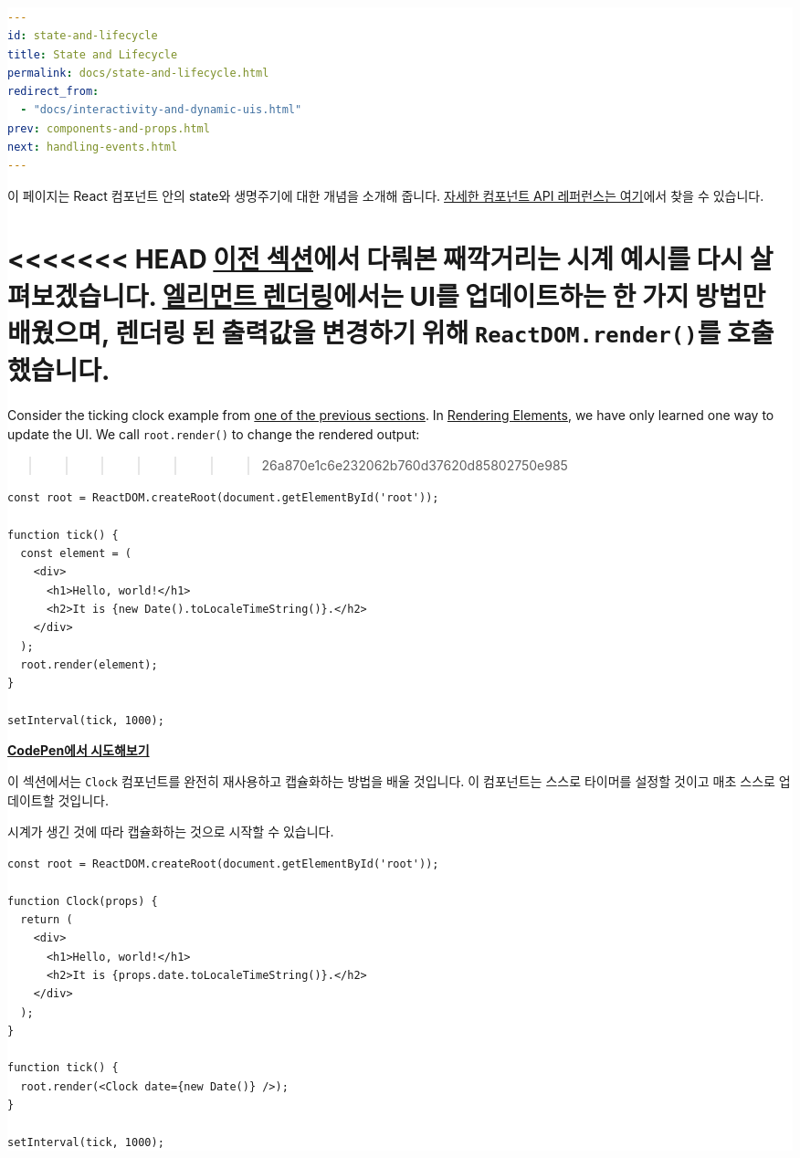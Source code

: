 ```yaml
---
id: state-and-lifecycle
title: State and Lifecycle
permalink: docs/state-and-lifecycle.html
redirect_from:
  - "docs/interactivity-and-dynamic-uis.html"
prev: components-and-props.html
next: handling-events.html
---
```


이 페이지는 React 컴포넌트 안의 state와 생명주기에 대한 개념을 소개해 줍니다. [자세한 컴포넌트 API 레퍼런스는 여기](/docs/react-component.html)에서 찾을 수 있습니다.

<<<<<<< HEAD
[이전 섹션](/docs/rendering-elements.html#updating-the-rendered-element)에서 다뤄본 째깍거리는 시계 예시를 다시 살펴보겠습니다. [엘리먼트 렌더링](/docs/rendering-elements.html#rendering-an-element-into-the-dom)에서는 UI를 업데이트하는 한 가지 방법만 배웠으며, 렌더링 된 출력값을 변경하기 위해 `ReactDOM.render()`를 호출했습니다.
=======
Consider the ticking clock example from [one of the previous sections](/docs/rendering-elements.html#updating-the-rendered-element). In [Rendering Elements](/docs/rendering-elements.html#rendering-an-element-into-the-dom), we have only learned one way to update the UI. We call `root.render()` to change the rendered output:
>>>>>>> 26a870e1c6e232062b760d37620d85802750e985

```js{10}
const root = ReactDOM.createRoot(document.getElementById('root'));
  
function tick() {
  const element = (
    <div>
      <h1>Hello, world!</h1>
      <h2>It is {new Date().toLocaleTimeString()}.</h2>
    </div>
  );
  root.render(element);
}

setInterval(tick, 1000);
```

[**CodePen에서 시도해보기**](https://codepen.io/gaearon/pen/gwoJZk?editors=0010)

이 섹션에서는 `Clock` 컴포넌트를 완전히 재사용하고 캡슐화하는 방법을 배울 것입니다. 이 컴포넌트는 스스로 타이머를 설정할 것이고 매초 스스로 업데이트할 것입니다.

시계가 생긴 것에 따라 캡슐화하는 것으로 시작할 수 있습니다.

```js{5-8,13}
const root = ReactDOM.createRoot(document.getElementById('root'));

function Clock(props) {
  return (
    <div>
      <h1>Hello, world!</h1>
      <h2>It is {props.date.toLocaleTimeString()}.</h2>
    </div>
  );
}

function tick() {
  root.render(<Clock date={new Date()} />);
}

setInterval(tick, 1000);
```
